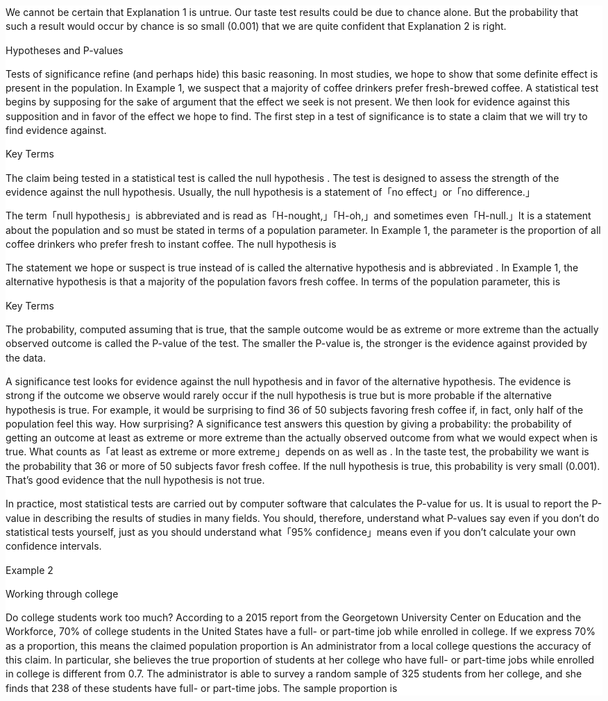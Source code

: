 We cannot be certain that Explanation 1 is untrue. Our taste test results could be due to chance alone. But the probability that such a result would occur by chance is so small (0.001) that we are quite confident that Explanation 2 is right.

Hypotheses and P-values

Tests of significance refine (and perhaps hide) this basic reasoning. In most studies, we hope to show that some definite effect is present in the population. In Example 1, we suspect that a majority of coffee drinkers prefer fresh-brewed coffee. A statistical test begins by supposing for the sake of argument that the effect we seek is not present. We then look for evidence against this supposition and in favor of the effect we hope to find. The first step in a test of significance is to state a claim that we will try to find evidence against.

Key Terms

The claim being tested in a statistical test is called the null hypothesis . The test is designed to assess the strength of the evidence against the null hypothesis. Usually, the null hypothesis is a statement of「no effect」or「no difference.」

The term「null hypothesis」is abbreviated and is read as「H-nought,」「H-oh,」and sometimes even「H-null.」It is a statement about the population and so must be stated in terms of a population parameter. In Example 1, the parameter is the proportion of all coffee drinkers who prefer fresh to instant coffee. The null hypothesis is

The statement we hope or suspect is true instead of is called the alternative hypothesis and is abbreviated . In Example 1, the alternative hypothesis is that a majority of the population favors fresh coffee. In terms of the population parameter, this is

Key Terms

The probability, computed assuming that is true, that the sample outcome would be as extreme or more extreme than the actually observed outcome is called the P-value of the test. The smaller the P-value is, the stronger is the evidence against provided by the data.

A significance test looks for evidence against the null hypothesis and in favor of the alternative hypothesis. The evidence is strong if the outcome we observe would rarely occur if the null hypothesis is true but is more probable if the alternative hypothesis is true. For example, it would be surprising to find 36 of 50 subjects favoring fresh coffee if, in fact, only half of the population feel this way. How surprising? A significance test answers this question by giving a probability: the probability of getting an outcome at least as extreme or more extreme than the actually observed outcome from what we would expect when is true. What counts as「at least as extreme or more extreme」depends on as well as . In the taste test, the probability we want is the probability that 36 or more of 50 subjects favor fresh coffee. If the null hypothesis is true, this probability is very small (0.001). That’s good evidence that the null hypothesis is not true.

In practice, most statistical tests are carried out by computer software that calculates the P-value for us. It is usual to report the P-value in describing the results of studies in many fields. You should, therefore, understand what P-values say even if you don’t do statistical tests yourself, just as you should understand what「95% confidence」means even if you don’t calculate your own confidence intervals.

Example 2

Working through college

Do college students work too much? According to a 2015 report from the Georgetown University Center on Education and the Workforce, 70% of college students in the United States have a full- or part-time job while enrolled in college. If we express 70% as a proportion, this means the claimed population proportion is An administrator from a local college questions the accuracy of this claim. In particular, she believes the true proportion of students at her college who have full- or part-time jobs while enrolled in college is different from 0.7. The administrator is able to survey a random sample of 325 students from her college, and she finds that 238 of these students have full- or part-time jobs. The sample proportion is
